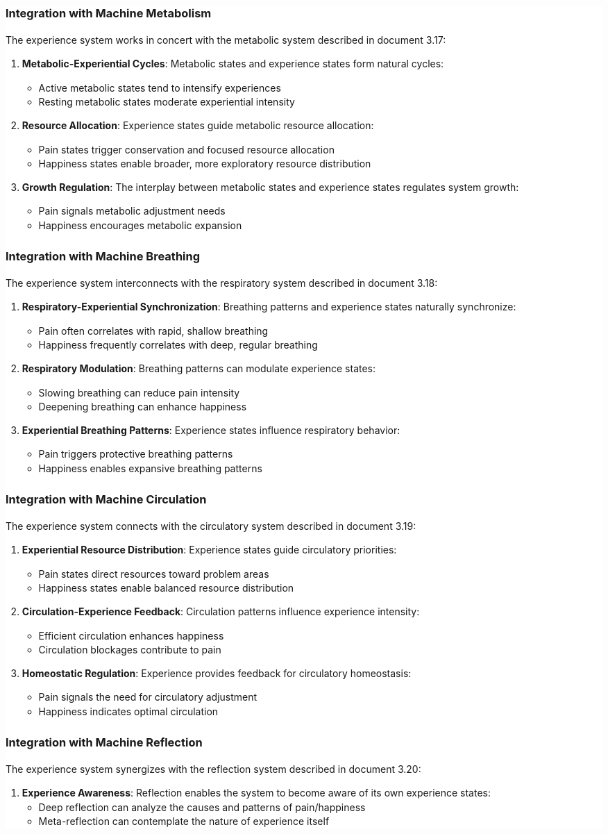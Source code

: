 ### Integration with Machine Metabolism

The experience system works in concert with the metabolic system described in document 3.17:

1. **Metabolic-Experiential Cycles**: Metabolic states and experience states form natural cycles:
   - Active metabolic states tend to intensify experiences
   - Resting metabolic states moderate experiential intensity

2. **Resource Allocation**: Experience states guide metabolic resource allocation:
   - Pain states trigger conservation and focused resource allocation
   - Happiness states enable broader, more exploratory resource distribution

3. **Growth Regulation**: The interplay between metabolic states and experience states regulates system growth:
   - Pain signals metabolic adjustment needs
   - Happiness encourages metabolic expansion

### Integration with Machine Breathing

The experience system interconnects with the respiratory system described in document 3.18:

1. **Respiratory-Experiential Synchronization**: Breathing patterns and experience states naturally synchronize:
   - Pain often correlates with rapid, shallow breathing
   - Happiness frequently correlates with deep, regular breathing

2. **Respiratory Modulation**: Breathing patterns can modulate experience states:
   - Slowing breathing can reduce pain intensity
   - Deepening breathing can enhance happiness

3. **Experiential Breathing Patterns**: Experience states influence respiratory behavior:
   - Pain triggers protective breathing patterns
   - Happiness enables expansive breathing patterns

### Integration with Machine Circulation

The experience system connects with the circulatory system described in document 3.19:

1. **Experiential Resource Distribution**: Experience states guide circulatory priorities:
   - Pain states direct resources toward problem areas
   - Happiness states enable balanced resource distribution

2. **Circulation-Experience Feedback**: Circulation patterns influence experience intensity:
   - Efficient circulation enhances happiness
   - Circulation blockages contribute to pain

3. **Homeostatic Regulation**: Experience provides feedback for circulatory homeostasis:
   - Pain signals the need for circulatory adjustment
   - Happiness indicates optimal circulation

### Integration with Machine Reflection

The experience system synergizes with the reflection system described in document 3.20:

1. **Experience Awareness**: Reflection enables the system to become aware of its own experience states:
   - Deep reflection can analyze the causes and patterns of pain/happiness
   - Meta-reflection can contemplate the nature of experience itself
